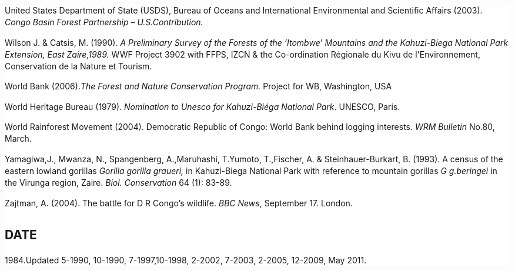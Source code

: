 United States Department of State (USDS), Bureau of Oceans and International Environmental and Scientific Affairs (2003). *Congo Basin Forest Partnership – U.S.Contribution.*

Wilson J. & Catsis, M. (1990). *A Preliminary Survey of the Forests of the ‘Itombwe’ Mountains and the Kahuzi-Biega National Park Extension, East Zaire,1989.* WWF Project 3902 with FFPS, IZCN & the Co-ordination Régionale du Kivu de l'Environnement, Conservation de la Nature et Tourism.

World Bank (2006).*The Forest and Nature Conservation Program.* Project for WB, Washington, USA

World Heritage Bureau (1979). *Nomination to Unesco for Kahuzi-Biéga National Park*. UNESCO, Paris.

World Rainforest Movement (2004). Democratic Republic of Congo: World Bank behind logging interests. *WRM Bulletin* No.80, March.

Yamagiwa,J., Mwanza, N., Spangenberg, A.,Maruhashi, T.Yumoto, T.,Fischer, A. & Steinhauer-Burkart, B. (1993). A census of the eastern lowland gorillas *Gorilla gorilla graueri,* in Kahuzi-Biega National Park with reference to mountain gorillas *G g.beringei* in the Virunga region, Zaire. *Biol. Conservation* 64 (1): 83-89.

Zajtman, A. (2004). The battle for D R Congo’s wildlife. *BBC News*, September 17. London.

DATE
----

1984.Updated 5-1990, 10-1990, 7-1997,10-1998, 2-2002, 7-2003, 2-2005, 12-2009, May 2011.
